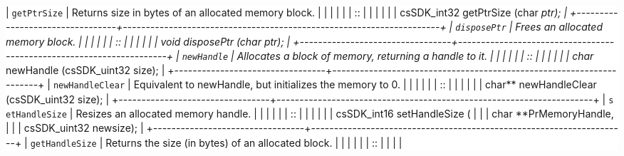 | ``getPtrSize``                  | Returns size in bytes of an allocated memory block.                 |
|                                 |                                                                     |
|                                 | ::                                                                  |
|                                 |                                                                     |
|                                 |   csSDK_int32 getPtrSize (char *ptr);                               |
+---------------------------------+---------------------------------------------------------------------+
| ``disposePtr``                  | Frees an allocated memory block.                                    |
|                                 |                                                                     |
|                                 | ::                                                                  |
|                                 |                                                                     |
|                                 |   void disposePtr (char *ptr);                                      |
+---------------------------------+---------------------------------------------------------------------+
| ``newHandle``                   | Allocates a block of memory, returning a handle to it.              |
|                                 |                                                                     |
|                                 | ::                                                                  |
|                                 |                                                                     |
|                                 |   char** newHandle (csSDK_uint32 size);                             |
+---------------------------------+---------------------------------------------------------------------+
| ``newHandleClear``              | Equivalent to newHandle, but initializes the memory to 0.           |
|                                 |                                                                     |
|                                 | ::                                                                  |
|                                 |                                                                     |
|                                 |   char** newHandleClear (csSDK_uint32 size);                        |
+---------------------------------+---------------------------------------------------------------------+
| ``setHandleSize``               | Resizes an allocated memory handle.                                 |
|                                 |                                                                     |
|                                 | ::                                                                  |
|                                 |                                                                     |
|                                 |   csSDK_int16 setHandleSize (                                       |
|                                 |     char          **PrMemoryHandle,                                 |
|                                 |     csSDK_uint32  newsize);                                         |
+---------------------------------+---------------------------------------------------------------------+
| ``getHandleSize``               | Returns the size (in bytes) of an allocated block.                  |
|                                 |                                                                     |
|                                 | ::                                                                  |
|                                 |                                                                     |